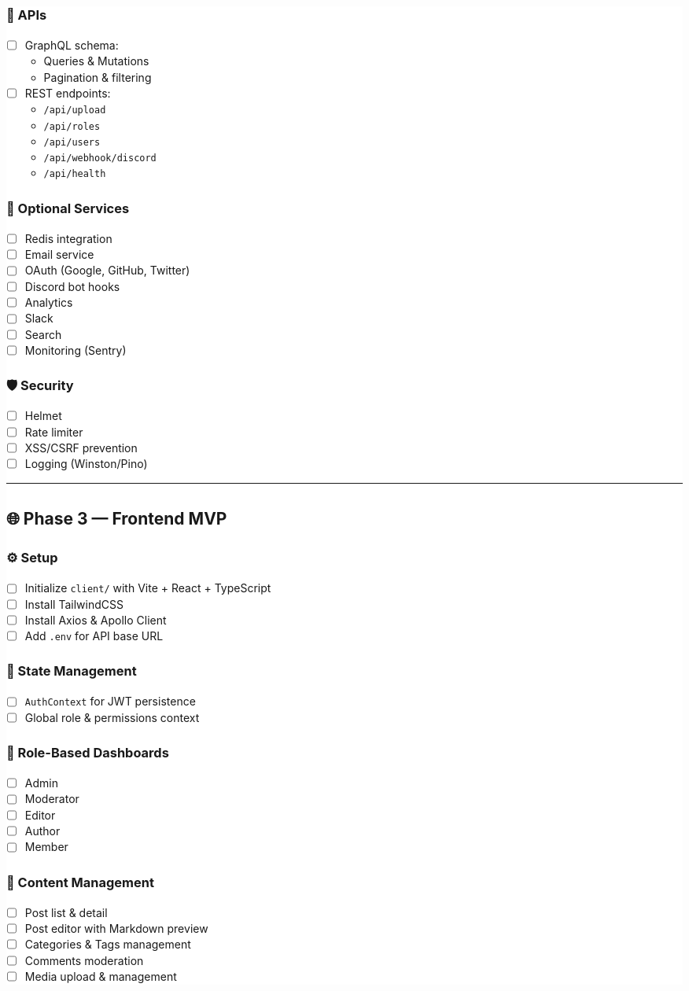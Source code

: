 ### 🧩 APIs
- [ ] GraphQL schema:
  - Queries & Mutations
  - Pagination & filtering
- [ ] REST endpoints:
  - `/api/upload`
  - `/api/roles`
  - `/api/users`
  - `/api/webhook/discord`
  - `/api/health`

### 🔗 Optional Services
- [ ] Redis integration
- [ ] Email service
- [ ] OAuth (Google, GitHub, Twitter)
- [ ] Discord bot hooks
- [ ] Analytics
- [ ] Slack
- [ ] Search
- [ ] Monitoring (Sentry)

### 🛡️ Security
- [ ] Helmet
- [ ] Rate limiter
- [ ] XSS/CSRF prevention
- [ ] Logging (Winston/Pino)

---

## 🌐 Phase 3 — Frontend MVP

### ⚙️ Setup
- [ ] Initialize `client/` with Vite + React + TypeScript
- [ ] Install TailwindCSS
- [ ] Install Axios & Apollo Client
- [ ] Add `.env` for API base URL

### 🧠 State Management
- [ ] `AuthContext` for JWT persistence
- [ ] Global role & permissions context

### 👥 Role-Based Dashboards
- [ ] Admin
- [ ] Moderator
- [ ] Editor
- [ ] Author
- [ ] Member

### 📄 Content Management
- [ ] Post list & detail
- [ ] Post editor with Markdown preview
- [ ] Categories & Tags management
- [ ] Comments moderation
- [ ] Media upload & management

